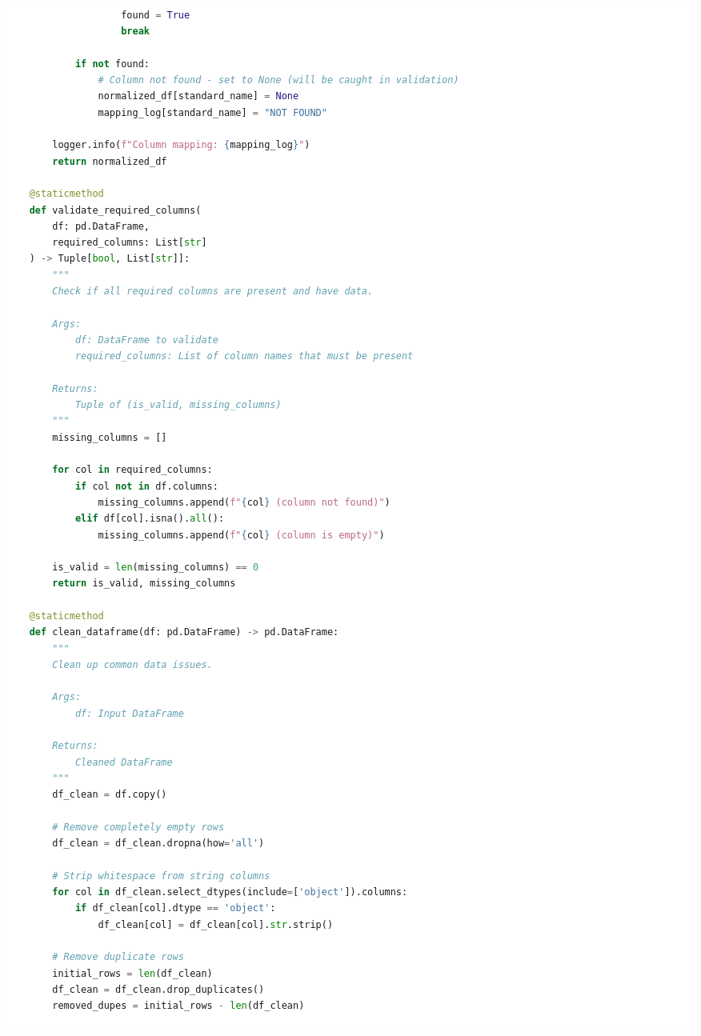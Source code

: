 ```python
                    found = True
                    break
            
            if not found:
                # Column not found - set to None (will be caught in validation)
                normalized_df[standard_name] = None
                mapping_log[standard_name] = "NOT FOUND"
        
        logger.info(f"Column mapping: {mapping_log}")
        return normalized_df
    
    @staticmethod
    def validate_required_columns(
        df: pd.DataFrame, 
        required_columns: List[str]
    ) -> Tuple[bool, List[str]]:
        """
        Check if all required columns are present and have data.
        
        Args:
            df: DataFrame to validate
            required_columns: List of column names that must be present
            
        Returns:
            Tuple of (is_valid, missing_columns)
        """
        missing_columns = []
        
        for col in required_columns:
            if col not in df.columns:
                missing_columns.append(f"{col} (column not found)")
            elif df[col].isna().all():
                missing_columns.append(f"{col} (column is empty)")
        
        is_valid = len(missing_columns) == 0
        return is_valid, missing_columns
    
    @staticmethod
    def clean_dataframe(df: pd.DataFrame) -> pd.DataFrame:
        """
        Clean up common data issues.
        
        Args:
            df: Input DataFrame
            
        Returns:
            Cleaned DataFrame
        """
        df_clean = df.copy()
        
        # Remove completely empty rows
        df_clean = df_clean.dropna(how='all')
        
        # Strip whitespace from string columns
        for col in df_clean.select_dtypes(include=['object']).columns:
            if df_clean[col].dtype == 'object':
                df_clean[col] = df_clean[col].str.strip()
        
        # Remove duplicate rows
        initial_rows = len(df_clean)
        df_clean = df_clean.drop_duplicates()
        removed_dupes = initial_rows - len(df_clean)
        
```